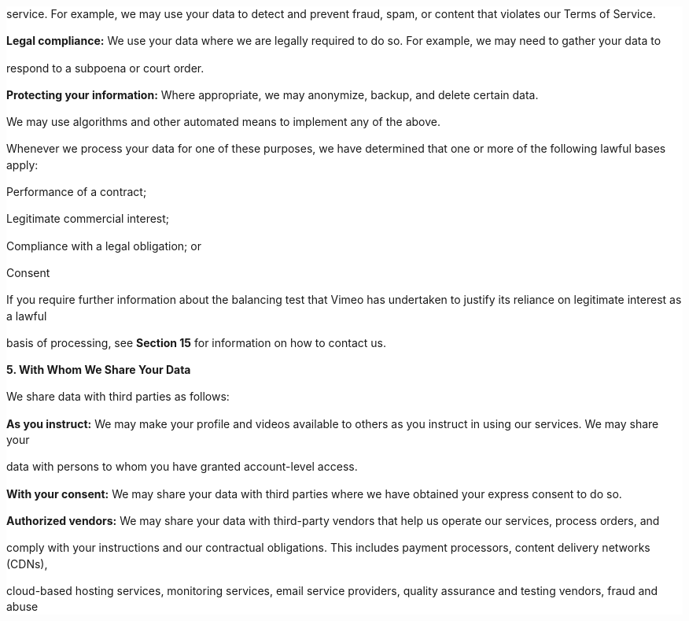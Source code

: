 
service. For example, we may use your data to detect and prevent fraud, spam, or content that violates our Terms of Service.


**Legal compliance:** We use your data where we are legally required to do so. For example, we may need to gather your data to


respond to a subpoena or court order.


**Protecting your information:** Where appropriate, we may anonymize, backup, and delete certain data.


We may use algorithms and other automated means to implement any of the above.


Whenever we process your data for one of these purposes, we have determined that one or more of the following lawful bases apply:


Performance of a contract;


Legitimate commercial interest;


Compliance with a legal obligation; or


Consent


If you require further information about the balancing test that Vimeo has undertaken to justify its reliance on legitimate interest as a lawful


basis of processing, see **Section 15** for information on how to contact us.


**5. With Whom We Share Your Data**


We share data with third parties as follows:


**As you instruct:** We may make your profile and videos available to others as you instruct in using our services. We may share your


data with persons to whom you have granted account-level access.


**With your consent:** We may share your data with third parties where we have obtained your express consent to do so.


**Authorized vendors:** We may share your data with third-party vendors that help us operate our services, process orders, and


comply with your instructions and our contractual obligations. This includes payment processors, content delivery networks (CDNs),


cloud-based hosting services, monitoring services, email service providers, quality assurance and testing vendors, fraud and abuse
